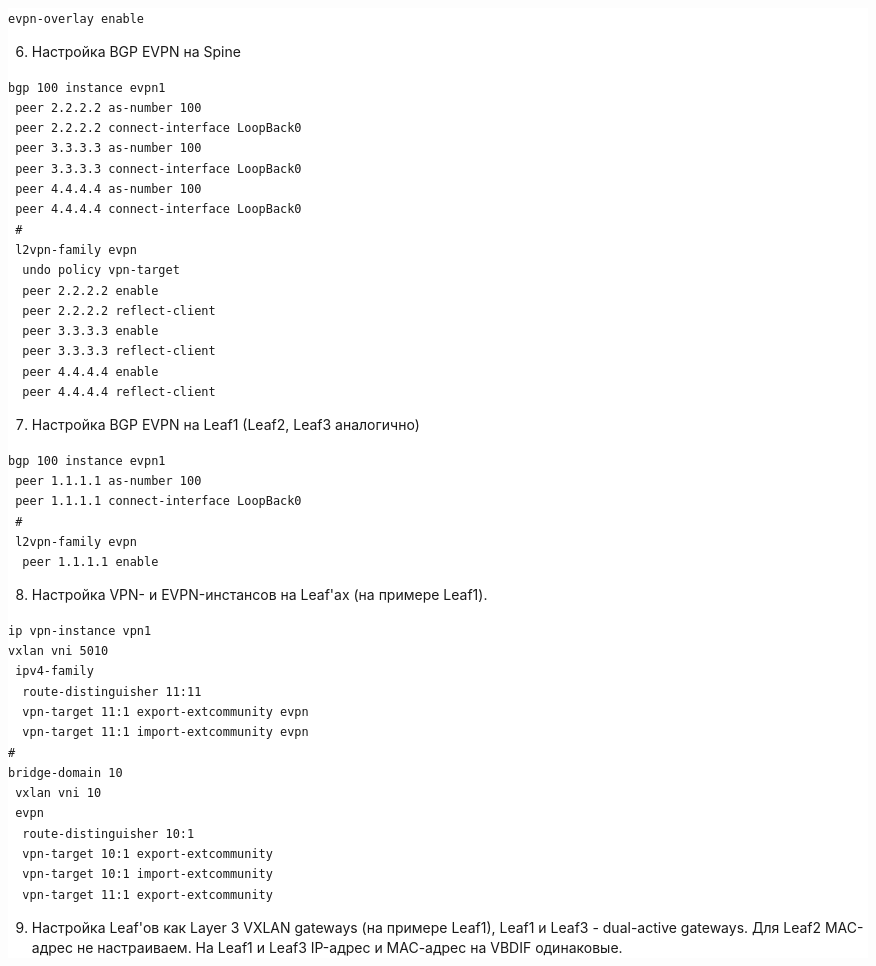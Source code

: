 ```
evpn-overlay enable
```

6. Настройка BGP EVPN на Spine

```
bgp 100 instance evpn1
 peer 2.2.2.2 as-number 100
 peer 2.2.2.2 connect-interface LoopBack0
 peer 3.3.3.3 as-number 100
 peer 3.3.3.3 connect-interface LoopBack0
 peer 4.4.4.4 as-number 100
 peer 4.4.4.4 connect-interface LoopBack0
 #
 l2vpn-family evpn
  undo policy vpn-target
  peer 2.2.2.2 enable
  peer 2.2.2.2 reflect-client
  peer 3.3.3.3 enable
  peer 3.3.3.3 reflect-client
  peer 4.4.4.4 enable
  peer 4.4.4.4 reflect-client
```

7. Настройка BGP EVPN на Leaf1 (Leaf2, Leaf3 аналогично)
```
bgp 100 instance evpn1
 peer 1.1.1.1 as-number 100
 peer 1.1.1.1 connect-interface LoopBack0
 #
 l2vpn-family evpn
  peer 1.1.1.1 enable
```

8. Настройка VPN- и EVPN-инстансов на Leaf'ах (на примере Leaf1).
```
ip vpn-instance vpn1
vxlan vni 5010
 ipv4-family
  route-distinguisher 11:11
  vpn-target 11:1 export-extcommunity evpn
  vpn-target 11:1 import-extcommunity evpn
#
bridge-domain 10
 vxlan vni 10
 evpn
  route-distinguisher 10:1
  vpn-target 10:1 export-extcommunity
  vpn-target 10:1 import-extcommunity
  vpn-target 11:1 export-extcommunity
```

  9. Настройка Leaf'ов как Layer 3 VXLAN gateways (на примере Leaf1), Leaf1 и Leaf3 -  dual-active gateways. Для Leaf2 MAC-адрес не настраиваем. На Leaf1 и Leaf3 IP-адрес и МАС-адрес на VBDIF одинаковые.
